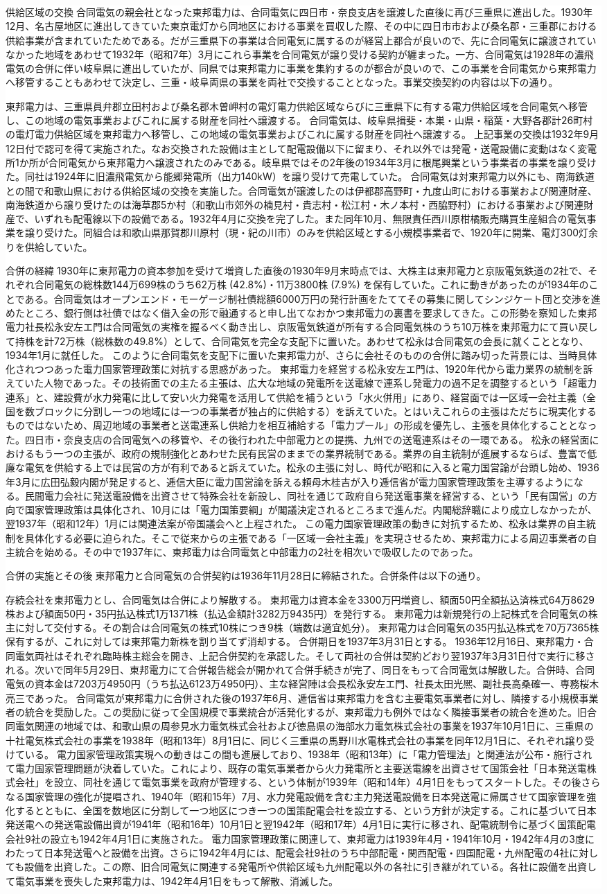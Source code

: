 
供給区域の交換
合同電気の親会社となった東邦電力は、合同電気に四日市・奈良支店を譲渡した直後に再び三重県に進出した。1930年12月、名古屋地区に進出してきていた東京電灯から同地区における事業を買収した際、その中に四日市市および桑名郡・三重郡における供給事業が含まれていたためである。だが三重県下の事業は合同電気に属するのが経営上都合が良いので、先に合同電気に譲渡されていなかった地域をあわせて1932年（昭和7年）3月にこれら事業を合同電気が譲り受ける契約が纏まった。一方、合同電気は1928年の濃飛電気の合併に伴い岐阜県に進出していたが、同県では東邦電力に事業を集約するのが都合が良いので、この事業を合同電気から東邦電力へ移管することもあわせて決定し、三重・岐阜両県の事業を両社で交換することとなった。事業交換契約の内容は以下の通り。

東邦電力は、三重県員弁郡立田村および桑名郡木曽岬村の電灯電力供給区域ならびに三重県下に有する電力供給区域を合同電気へ移管し、この地域の電気事業およびこれに属する財産を同社へ譲渡する。
合同電気は、岐阜県揖斐・本巣・山県・稲葉・大野各郡計26町村の電灯電力供給区域を東邦電力へ移管し、この地域の電気事業およびこれに属する財産を同社へ譲渡する。
上記事業の交換は1932年9月12日付で認可を得て実施された。なお交換された設備は主として配電設備以下に留まり、それ以外では発電・送電設備に変動はなく変電所1か所が合同電気から東邦電力へ譲渡されたのみである。岐阜県ではその2年後の1934年3月に根尾興業という事業者の事業を譲り受けた。同社は1924年に旧濃飛電気から能郷発電所（出力140kW）を譲り受けて売電していた。
合同電気は対東邦電力以外にも、南海鉄道との間で和歌山県における供給区域の交換を実施した。合同電気が譲渡したのは伊都郡高野町・九度山町における事業および関連財産、南海鉄道から譲り受けたのは海草郡5か村（和歌山市郊外の楠見村・貴志村・松江村・木ノ本村・西脇野村）における事業および関連財産で、いずれも配電線以下の設備である。1932年4月に交換を完了した。また同年10月、無限責任西川原柑橘販売購買生産組合の電気事業を譲り受けた。同組合は和歌山県那賀郡川原村（現・紀の川市）のみを供給区域とする小規模事業者で、1920年に開業、電灯300灯余りを供給していた。

合併の経緯
1930年に東邦電力の資本参加を受けて増資した直後の1930年9月末時点では、大株主は東邦電力と京阪電気鉄道の2社で、それぞれ合同電気の総株数144万699株のうち62万株 (42.8%)・11万3800株 (7.9%) を保有していた。これに動きがあったのが1934年のことである。合同電気はオープンエンド・モーゲージ制社債総額6000万円の発行計画をたててその募集に関してシンジケート団と交渉を進めたところ、銀行側は社債ではなく借入金の形で融通すると申し出てなおかつ東邦電力の裏書を要求してきた。この形勢を察知した東邦電力社長松永安左エ門は合同電気の実権を握るべく動き出し、京阪電気鉄道が所有する合同電気株のうち10万株を東邦電力にて買い戻して持株を計72万株（総株数の49.8%）として、合同電気を完全な支配下に置いた。あわせて松永は合同電気の会長に就くこととなり、1934年1月に就任した。
このように合同電気を支配下に置いた東邦電力が、さらに会社そのものの合併に踏み切った背景には、当時具体化されつつあった電力国家管理政策に対抗する思惑があった。
東邦電力を経営する松永安左エ門は、1920年代から電力業界の統制を訴えていた人物であった。その技術面での主たる主張は、広大な地域の発電所を送電線で連系し発電力の過不足を調整するという「超電力連系」と、建設費が水力発電に比して安い火力発電を活用して供給を補うという「水火併用」にあり、経営面では一区域一会社主義（全国を数ブロックに分割し一つの地域には一つの事業者が独占的に供給する）を訴えていた。とはいえこれらの主張はただちに現実化するものではないため、周辺地域の事業者と送電連系し供給力を相互補給する「電力プール」の形成を優先し、主張を具体化することとなった。四日市・奈良支店の合同電気への移管や、その後行われた中部電力との提携、九州での送電連系はその一環である。
松永の経営面におけるもう一つの主張が、政府の規制強化とあわせた民有民営のままでの業界統制である。業界の自主統制が進展するならば、豊富で低廉な電気を供給する上では民営の方が有利であると訴えていた。松永の主張に対し、時代が昭和に入ると電力国営論が台頭し始め、1936年3月に広田弘毅内閣が発足すると、逓信大臣に電力国営論を訴える頼母木桂吉が入り逓信省が電力国家管理政策を主導するようになる。民間電力会社に発送電設備を出資させて特殊会社を新設し、同社を通じて政府自ら発送電事業を経営する、という「民有国営」の方向で国家管理政策は具体化され、10月には「電力国策要綱」が閣議決定されるところまで進んだ。内閣総辞職により成立しなかったが、翌1937年（昭和12年）1月には関連法案が帝国議会へと上程された。
この電力国家管理政策の動きに対抗するため、松永は業界の自主統制を具体化する必要に迫られた。そこで従来からの主張である「一区域一会社主義」を実現させるため、東邦電力による周辺事業者の自主統合を始める。その中で1937年に、東邦電力は合同電気と中部電力の2社を相次いで吸収したのであった。

合併の実施とその後
東邦電力と合同電気の合併契約は1936年11月28日に締結された。合併条件は以下の通り。

存続会社を東邦電力とし、合同電気は合併により解散する。
東邦電力は資本金を3300万円増資し、額面50円全額払込済株式64万8629株および額面50円・35円払込株式1万1371株（払込金額計3282万9435円）を発行する。
東邦電力は新規発行の上記株式を合同電気の株主に対して交付する。その割合は合同電気の株式10株につき9株（端数は適宜処分）。
東邦電力は合同電気の35円払込株式を70万7365株保有するが、これに対しては東邦電力新株を割り当てず消却する。
合併期日を1937年3月31日とする。
1936年12月16日、東邦電力・合同電気両社はそれぞれ臨時株主総会を開き、上記合併契約を承認した。そして両社の合併は契約どおり翌1937年3月31日付で実行に移される。次いで同年5月29日、東邦電力にて合併報告総会が開かれて合併手続きが完了、同日をもって合同電気は解散した。合併時、合同電気の資本金は7203万4950円（うち払込6123万4950円）、主な経営陣は会長松永安左エ門、社長太田光熈、副社長高桑確一、専務桜木亮三であった。
合同電気が東邦電力に合併された後の1937年6月、逓信省は東邦電力を含む主要電気事業者に対し、隣接する小規模事業者の統合を奨励した。この奨励に従って全国規模で事業統合が活発化するが、東邦電力も例外ではなく隣接事業者の統合を進めた。旧合同電気関連の地域では、和歌山県の周参見水力電気株式会社および徳島県の海部水力電気株式会社の事業を1937年10月1日に、三重県の十社電気株式会社の事業を1938年（昭和13年）8月1日に、同じく三重県の馬野川水電株式会社の事業を同年12月1日に、それぞれ譲り受けている。
電力国家管理政策実現への動きはこの間も進展しており、1938年（昭和13年）に「電力管理法」と関連法が公布・施行されて電力国家管理問題が決着していた。これにより、既存の電気事業者から火力発電所と主要送電線を出資させて国策会社「日本発送電株式会社」を設立、同社を通じて電気事業を政府が管理する、という体制が1939年（昭和14年）4月1日をもってスタートした。その後さらなる国家管理の強化が提唱され、1940年（昭和15年）7月、水力発電設備を含む主力発送電設備を日本発送電に帰属させて国家管理を強化するとともに、全国を数地区に分割して一つ地区につき一つの国策配電会社を設立する、という方針が決定する。これに基づいて日本発送電への発送電設備出資が1941年（昭和16年）10月1日と翌1942年（昭和17年）4月1日に実行に移され、配電統制令に基づく国策配電会社9社の設立も1942年4月1日に実施された。
電力国家管理政策に関連して、東邦電力は1939年4月・1941年10月・1942年4月の3度にわたって日本発送電へと設備を出資。さらに1942年4月には、配電会社9社のうち中部配電・関西配電・四国配電・九州配電の4社に対しても設備を出資した。この際、旧合同電気に関連する発電所や供給区域も九州配電以外の各社に引き継がれている。各社に設備を出資して電気事業を喪失した東邦電力は、1942年4月1日をもって解散、消滅した。
